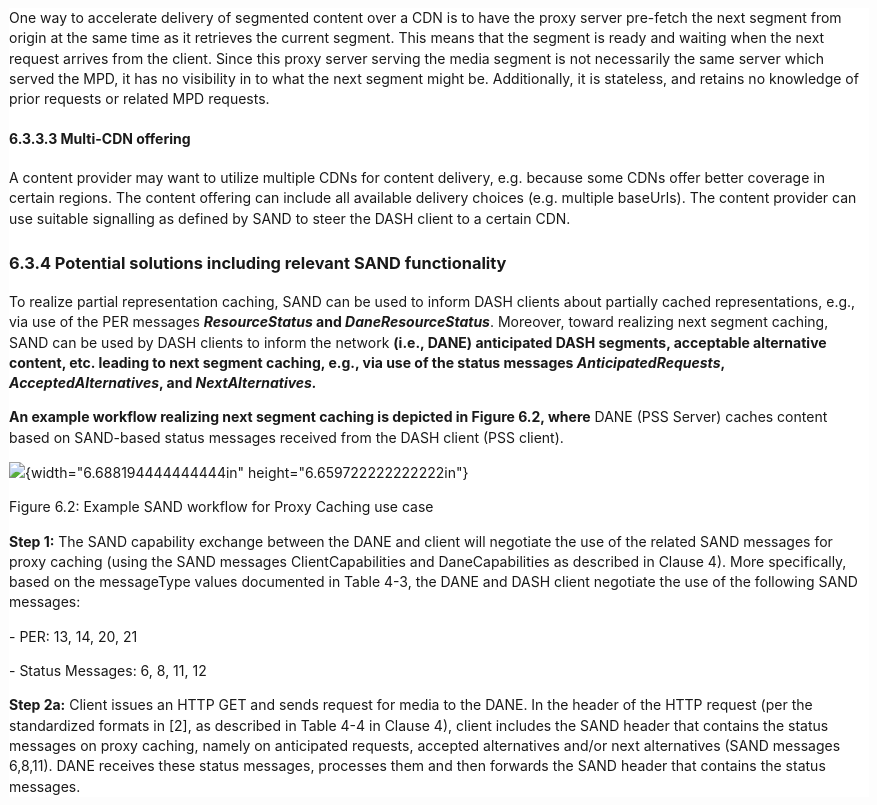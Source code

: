 One way to accelerate delivery of segmented content over a CDN is to
have the proxy server pre-fetch the next segment from origin at the same
time as it retrieves the current segment. This means that the segment is
ready and waiting when the next request arrives from the client. Since
this proxy server serving the media segment is not necessarily the same
server which served the MPD, it has no visibility in to what the next
segment might be. Additionally, it is stateless, and retains no
knowledge of prior requests or related MPD requests.

#### 6.3.3.3 Multi-CDN offering

A content provider may want to utilize multiple CDNs for content
delivery, e.g. because some CDNs offer better coverage in certain
regions. The content offering can include all available delivery choices
(e.g. multiple baseUrls). The content provider can use suitable
signalling as defined by SAND to steer the DASH client to a certain CDN.

### 6.3.4 Potential solutions including relevant SAND functionality

To realize partial representation caching, SAND can be used to inform
DASH clients about partially cached representations, e.g., via use of
the PER messages ***ResourceStatus* and *DaneResourceStatus***.
Moreover, toward realizing next segment caching, SAND can be used by
DASH clients to inform the network **(i.e., DANE) anticipated DASH
segments, acceptable alternative content, etc. leading to next segment
caching, e.g., via use of the status messages *AnticipatedRequests*,
*AcceptedAlternatives*, and *NextAlternatives.***

**An example workflow realizing next segment caching is depicted in
Figure 6.2, where** DANE (PSS Server) caches content based on SAND-based
status messages received from the DASH client (PSS client).

![](media/image11.wmf){width="6.688194444444444in"
height="6.659722222222222in"}

Figure 6.2: Example SAND workflow for Proxy Caching use case

**Step 1:** The SAND capability exchange between the DANE and client
will negotiate the use of the related SAND messages for proxy caching
(using the SAND messages ClientCapabilities and DaneCapabilities as
described in Clause 4). More specifically, based on the messageType
values documented in Table 4-3, the DANE and DASH client negotiate the
use of the following SAND messages:

\- PER: 13, 14, 20, 21

\- Status Messages: 6, 8, 11, 12

**Step 2a:** Client issues an HTTP GET and sends request for media to
the DANE. In the header of the HTTP request (per the standardized
formats in \[2\], as described in Table 4-4 in Clause 4), client
includes the SAND header that contains the status messages on proxy
caching, namely on anticipated requests, accepted alternatives and/or
next alternatives (SAND messages 6,8,11). DANE receives these status
messages, processes them and then forwards the SAND header that contains
the status messages.
